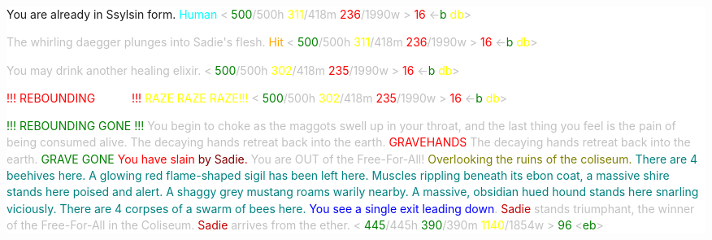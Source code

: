 You are already in Ssylsin form. </font><font color="#00FFFF">Human
</font><font color="#C0C0C0">< </font><font color="#008000">500</font><font color="#C0C0C0">/500h </font><font color="#FFFF00">311</font><font color="#C0C0C0">/418m </font><font color="#FF0000">236</font><font color="#C0C0C0">/1990w > </font><font color="#FF0000">16</font><font color="#C0C0C0"> <-</font><font color="#008000">b</font><font color="#C0C0C0"> </font><font color="#FFFF00">db</font><font color="#C0C0C0">> 

The whirling daegger plunges into Sadie's flesh. </font><font color="#FFA500">Hit
</font><font color="#C0C0C0">< </font><font color="#008000">500</font><font color="#C0C0C0">/500h </font><font color="#FFFF00">311</font><font color="#C0C0C0">/418m </font><font color="#FF0000">236</font><font color="#C0C0C0">/1990w > </font><font color="#FF0000">16</font><font color="#C0C0C0"> <-</font><font color="#008000">b</font><font color="#C0C0C0"> </font><font color="#FFFF00">db</font><font color="#C0C0C0">> 

You may drink another healing elixir.
< </font><font color="#008000">500</font><font color="#C0C0C0">/500h </font><font color="#FFFF00">302</font><font color="#C0C0C0">/418m </font><font color="#FF0000">235</font><font color="#C0C0C0">/1990w > </font><font color="#FF0000">16</font><font color="#C0C0C0"> <-</font><font color="#008000">b</font><font color="#C0C0C0"> </font><font color="#FFFF00">db</font><font color="#C0C0C0">> 

</font><font color="#FF0000">!!! REBOUNDING </font><font color="#FFFFFF">Sadie </font><font color="#FF0000">!!! </font><font color="#FFFF00">RAZE RAZE RAZE!!!
</font><font color="#C0C0C0">< </font><font color="#008000">500</font><font color="#C0C0C0">/500h </font><font color="#FFFF00">302</font><font color="#C0C0C0">/418m </font><font color="#FF0000">235</font><font color="#C0C0C0">/1990w > </font><font color="#FF0000">16</font><font color="#C0C0C0"> <-</font><font color="#008000">b</font><font color="#C0C0C0"> </font><font color="#FFFF00">db</font><font color="#C0C0C0">> 

</font><font color="#008000">!!! REBOUNDING GONE </font><font color="#FFFFFF"> </font><font color="#008000">!!!
</font><font color="#C0C0C0">You begin to choke as the maggots swell up in your throat, and the last thing 
you feel is the pain of being consumed alive.
The decaying hands retreat back into the earth. </font><font color="#FF0000">GRAVEHANDS
</font><font color="#C0C0C0">The decaying hands retreat back into the earth. </font><font color="#008000">GRAVE GONE
</font><font color="#FF0000">You have slain </font><font color="#800000">by Sadie</font><font color="#FF0000">.
</font><font color="#C0C0C0">You are OUT of the Free-For-All!
</font><font color="#808000">Overlooking the ruins of the coliseum.
</font><font color="#008080">There are 4 beehives here. A glowing red flame-shaped sigil has been left here.
Muscles rippling beneath its ebon coat, a massive shire stands here poised and 
alert. A shaggy grey mustang roams warily nearby. A massive, obsidian hued 
hound stands here snarling viciously. There are 4 corpses of a swarm of bees 
here.
</font><font color="#0000FF">You see a single exit leading down</font><font color="#C0C0C0">.
</font><font color="#C30000">Sadie</font><font color="#C0C0C0"> stands triumphant, the winner of the Free-For-All in the Coliseum.
</font><font color="#C30000">Sadie</font><font color="#C0C0C0"> arrives from the ether.
< </font><font color="#008000">445</font><font color="#C0C0C0">/445h </font><font color="#008000">390</font><font color="#C0C0C0">/390m </font><font color="#FFFF00">1140</font><font color="#C0C0C0">/1854w > </font><font color="#008000">96</font><font color="#C0C0C0"> <</font><font color="#008000">eb</font><font color="#C0C0C0">> 
